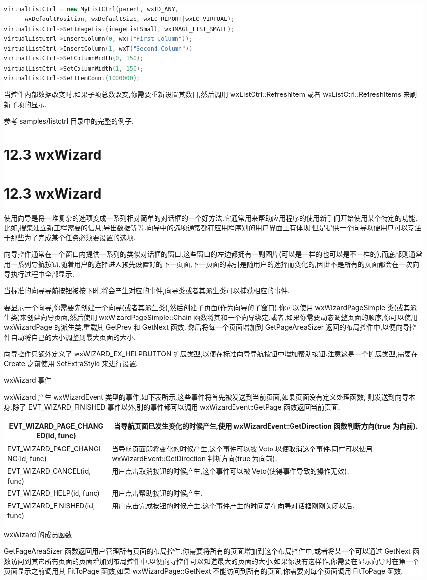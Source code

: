 ```cpp
virtualListCtrl = new MyListCtrl(parent, wxID_ANY,
      wxDefaultPosition, wxDefaultSize, wxLC_REPORT|wxLC_VIRTUAL);
virtualListCtrl->SetImageList(imageListSmall, wxIMAGE_LIST_SMALL);
virtualListCtrl->InsertColumn(0, wxT("First Column"));
virtualListCtrl->InsertColumn(1, wxT("Second Column"));
virtualListCtrl->SetColumnWidth(0, 150);
virtualListCtrl->SetColumnWidth(1, 150);
virtualListCtrl->SetItemCount(1000000); 
```

当控件内部数据改变时,如果子项总数改变,你需要重新设置其数目,然后调用 wxListCtrl::RefreshItem 或者 wxListCtrl::RefreshItems 来刷新子项的显示.

参考 samples/listctrl 目录中的完整的例子.

# 12.3 wxWizard

# 12.3 wxWizard

使用向导是将一堆复杂的选项变成一系列相对简单的对话框的一个好方法.它通常用来帮助应用程序的使用新手们开始使用某个特定的功能,比如,搜集建立新工程需要的信息,导出数据等等.向导中的选项通常都在应用程序别的用户界面上有体现,但是提供一个向导以便用户可以专注于那些为了完成某个任务必须要设置的选项.

向导控件通常在一个窗口内提供一系列的类似对话框的窗口,这些窗口的左边都拥有一副图片(可以是一样的也可以是不一样的),而底部则通常用一系列导航按钮,随着用户的选择进入预先设置好的下一页面,下一页面的索引是随用户的选择而变化的,因此不是所有的页面都会在一次向导执行过程中全部显示.

当标准的向导导航按钮被按下时,将会产生对应的事件,向导类或者其派生类可以捕获相应的事件.

要显示一个向导,你需要先创建一个向导(或者其派生类),然后创建子页面(作为向导的子窗口).你可以使用 wxWizardPageSimple 类(或其派生类)来创建向导页面,然后使用 wxWizardPageSimple::Chain 函数将其和一个向导绑定.或者,如果你需要动态调整页面的顺序,你可以使用 wxWizardPage 的派生类,重载其 GetPrev 和 GetNext 函数. 然后将每一个页面增加到 GetPageAreaSizer 返回的布局控件中,以便向导控件自动将自己的大小调整到最大页面的大小.

向导控件只额外定义了 wxWIZARD_EX_HELPBUTTON 扩展类型,以便在标准向导导航按钮中增加帮助按钮.注意这是一个扩展类型,需要在 Create 之前使用 SetExtraStyle 来进行设置.

wxWizard 事件

wxWizard 产生 wxWizardEvent 类型的事件,如下表所示,这些事件将首先被发送到当前页面,如果页面没有定义处理函数, 则发送到向导本身.除了 EVT_WIZARD_FINISHED 事件以外,别的事件都可以调用 wxWizardEvent::GetPage 函数返回当前页面.

| EVT_WIZARD_PAGE_CHANGED(id, func) | 当导航页面已发生变化的时候产生,使用 wxWizardEvent::GetDirection 函数判断方向(true 为向前). |
| --- | --- |
| EVT_WIZARD_PAGE_CHANGING(id, func) | 当导航页面即将变化的时候产生,这个事件可以被 Veto 以便取消这个事件.同样可以使用 wxWizardEvent::GetDirection 判断方向(true 为向前). |
| EVT_WIZARD_CANCEL(id, func) | 用户点击取消按钮的时候产生,这个事件可以被 Veto(使得事件导致的操作无效). |
| EVT_WIZARD_HELP(id, func) | 用户点击帮助按钮的时候产生. |
| EVT_WIZARD_FINISHED(id, func) | 用户点击完成按钮的时候产生.这个事件产生的时间是在向导对话框刚刚关闭以后. |

wxWizard 的成员函数

GetPageAreaSizer 函数返回用户管理所有页面的布局控件.你需要将所有的页面增加到这个布局控件中,或者将某一个可以通过 GetNext 函数访问到其它所有页面的页面增加到布局控件中,以便向导控件可以知道最大的页面的大小.如果你没有这样作,你需要在显示向导时在第一个页面显示之前调用其 FitToPage 函数,如果 wxWizardPage::GetNext 不能访问到所有的页面,你需要对每个页面调用 FitToPage 函数.

